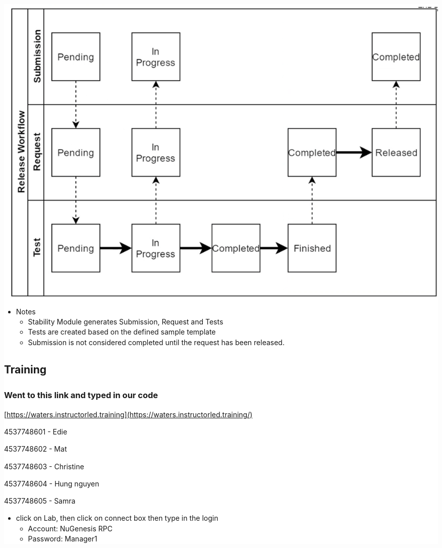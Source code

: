 ![Untitled](Stability%20Manager%2060ab96ab5a8c4d44b70da3a1026c926e/Untitled%2015.png)

- Notes
    - Stability Module generates Submission, Request and Tests
    - Tests are created based on the defined sample template
    - Submission is not considered completed until the request has been released.

## Training

### Went to this link and typed in our code

[https://waters.instructorled.training](https://waters.instructorled.training/)

4537748601 - Edie

4537748602 - Mat

4537748603 - Christine

4537748604 - Hung nguyen

4537748605 - Samra

- click on Lab, then click on connect box then type in the login
    - Account: NuGenesis RPC
    - Password: Manager1
